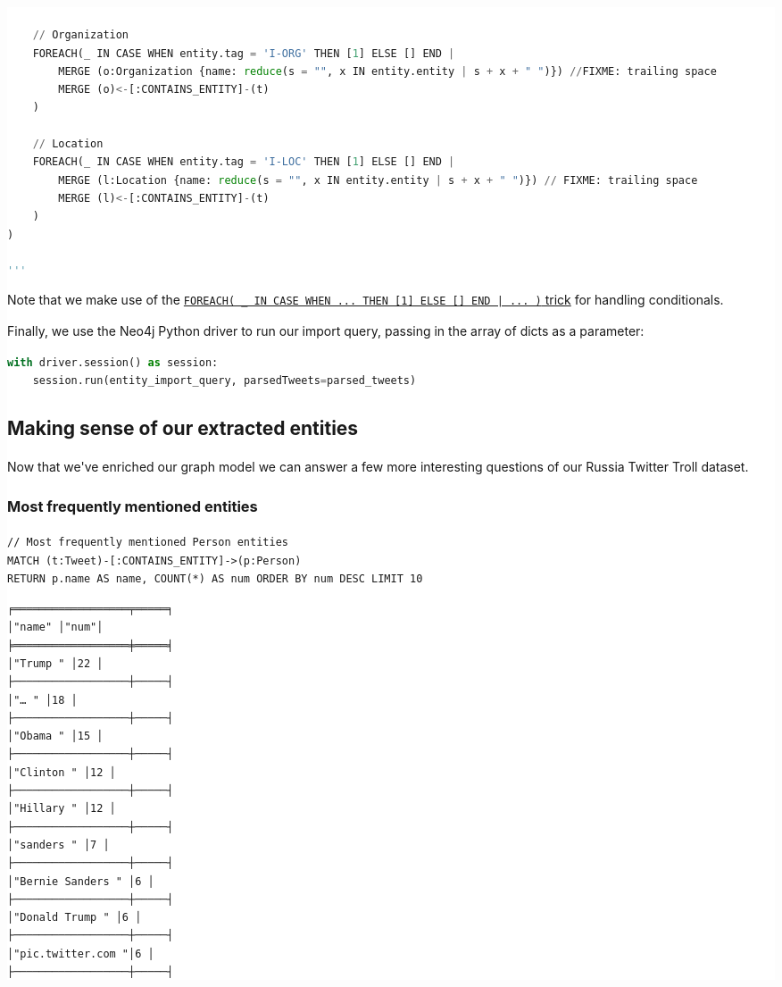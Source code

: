 ```python

    // Organization
    FOREACH(_ IN CASE WHEN entity.tag = 'I-ORG' THEN [1] ELSE [] END |
        MERGE (o:Organization {name: reduce(s = "", x IN entity.entity | s + x + " ")}) //FIXME: trailing space
        MERGE (o)<-[:CONTAINS_ENTITY]-(t)
    )

    // Location
    FOREACH(_ IN CASE WHEN entity.tag = 'I-LOC' THEN [1] ELSE [] END |
        MERGE (l:Location {name: reduce(s = "", x IN entity.entity | s + x + " ")}) // FIXME: trailing space
        MERGE (l)<-[:CONTAINS_ENTITY]-(t)
    )
)

'''
```

Note that we make use of the [`FOREACH( _ IN CASE WHEN ... THEN [1] ELSE [] END | ... )` trick](http://www.markhneedham.com/blog/2014/06/17/neo4j-load-csv-handling-conditionals/) for handling conditionals.

Finally, we use the Neo4j Python driver to run our import query, passing in the array of dicts as a parameter:

```python
with driver.session() as session:
    session.run(entity_import_query, parsedTweets=parsed_tweets)
```

## Making sense of our extracted entities

Now that we've enriched our graph model we can answer a few more interesting questions of our Russia Twitter Troll dataset.

### Most frequently mentioned entities

```cypher
// Most frequently mentioned Person entities
MATCH (t:Tweet)-[:CONTAINS_ENTITY]->(p:Person)
RETURN p.name AS name, COUNT(*) AS num ORDER BY num DESC LIMIT 10
```

```md
╒══════════════════╤═════╕
│"name" │"num"│
╞══════════════════╪═════╡
│"Trump " │22 │
├──────────────────┼─────┤
│"… " │18 │
├──────────────────┼─────┤
│"Obama " │15 │
├──────────────────┼─────┤
│"Clinton " │12 │
├──────────────────┼─────┤
│"Hillary " │12 │
├──────────────────┼─────┤
│"sanders " │7 │
├──────────────────┼─────┤
│"Bernie Sanders " │6 │
├──────────────────┼─────┤
│"Donald Trump " │6 │
├──────────────────┼─────┤
│"pic.twitter.com "│6 │
├──────────────────┼─────┤
```